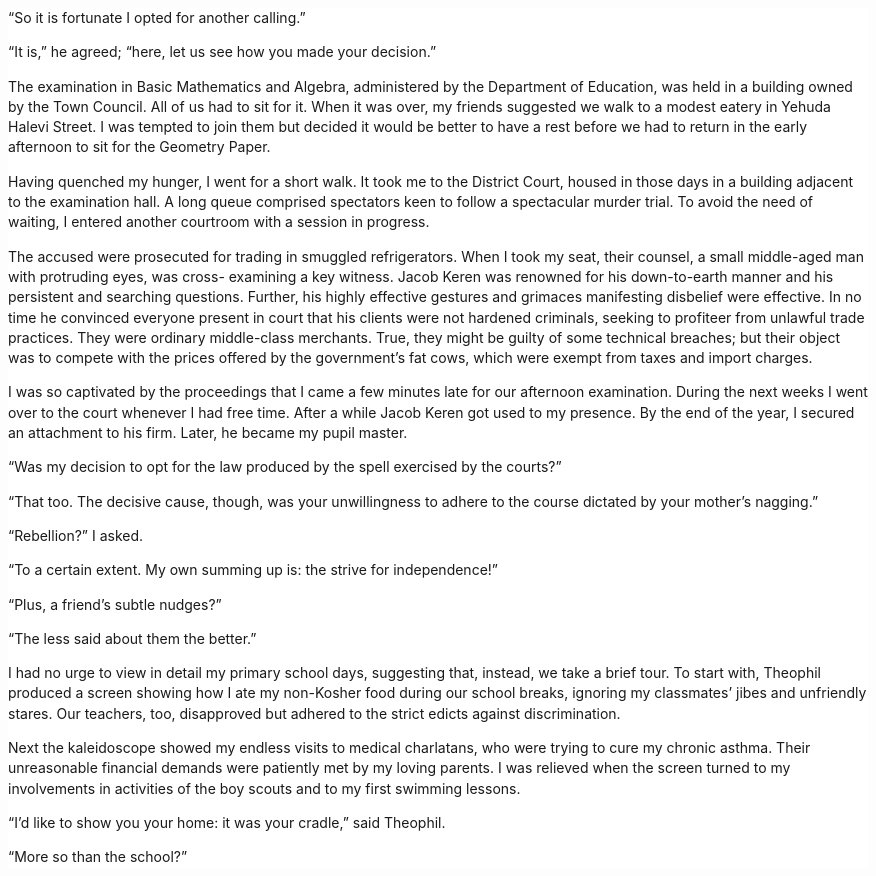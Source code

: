 “So it is fortunate I opted for another calling.”

“It is,” he agreed; “here, let us see how you made your decision.”



The examination in Basic Mathematics and Algebra, administered by the Department of Education, was held in a building owned by the Town Council. All of us had to sit for it. When it was over, my friends suggested we walk to a modest eatery in Yehuda Halevi Street. I was tempted to join them but decided it would be better to have a rest before we had to return in the early afternoon to sit for the Geometry Paper.

Having quenched my hunger, I went for a short walk. It took me to the District Court, housed in those days in a building adjacent to the examination hall. A long queue comprised spectators keen to follow a spectacular murder trial. To avoid the need of waiting, I entered another courtroom with a session in progress.

The accused were prosecuted for trading in smuggled refrigerators. When I took my seat, their counsel, a small middle-aged man with protruding eyes, was cross- examining a key witness. Jacob Keren was renowned for his down-to-earth manner and his persistent and searching questions. Further, his highly effective gestures and grimaces manifesting disbelief were effective. In no time he convinced everyone present in court that his clients were not hardened criminals, seeking to profiteer from unlawful trade practices. They were ordinary middle-class merchants. True, they might be guilty of some technical breaches; but their object was to compete with the prices offered by the government’s fat cows, which were exempt from taxes and import charges.

I was so captivated by the proceedings that I came a few minutes late for our afternoon examination. During the next weeks I went over to the court whenever I had free time. After a while Jacob Keren got used to my presence. By the end of the year, I secured an attachment to his firm. Later, he became my pupil master.

“Was my decision to opt for the law produced by the spell exercised by the courts?”

“That too. The decisive cause, though, was your unwillingness to adhere to the course dictated by your mother’s nagging.”

“Rebellion?” I asked.

“To a certain extent. My own summing up is: the strive for independence!”

“Plus, a friend’s subtle nudges?”

“The less said about them the better.”



I had no urge to view in detail my primary school days, suggesting that, instead, we take a brief tour.  To start with, Theophil produced a screen showing how I ate my non-Kosher food during our school breaks, ignoring my classmates’ jibes and unfriendly stares. Our teachers, too, disapproved but adhered to the strict edicts against discrimination.

Next the kaleidoscope showed my endless visits to medical charlatans, who were trying to cure my chronic asthma. Their unreasonable financial demands were patiently met by my loving parents. I was relieved when the screen turned to my involvements in activities of the boy scouts and to my first swimming lessons.

“I’d like to show you your home: it was your cradle,” said Theophil.

“More so than the school?”
